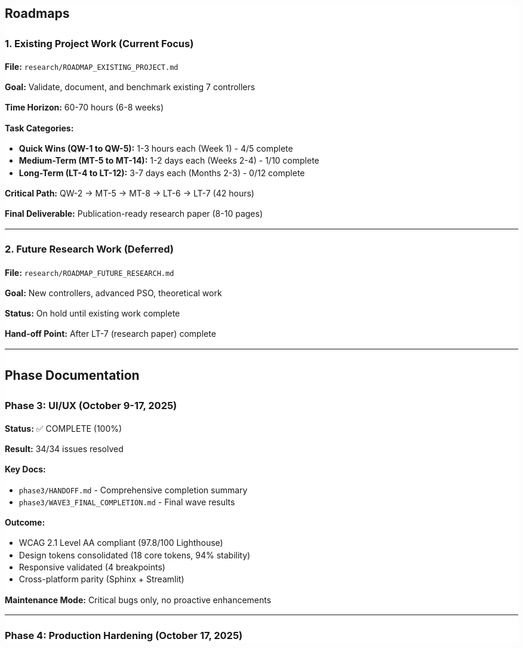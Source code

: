 
## Roadmaps

### 1. Existing Project Work (Current Focus)

**File:** `research/ROADMAP_EXISTING_PROJECT.md`

**Goal:** Validate, document, and benchmark existing 7 controllers

**Time Horizon:** 60-70 hours (6-8 weeks)

**Task Categories:**
- **Quick Wins (QW-1 to QW-5):** 1-3 hours each (Week 1) - 4/5 complete
- **Medium-Term (MT-5 to MT-14):** 1-2 days each (Weeks 2-4) - 1/10 complete
- **Long-Term (LT-4 to LT-12):** 3-7 days each (Months 2-3) - 0/12 complete

**Critical Path:** QW-2 → MT-5 → MT-8 → LT-6 → LT-7 (42 hours)

**Final Deliverable:** Publication-ready research paper (8-10 pages)

---

### 2. Future Research Work (Deferred)

**File:** `research/ROADMAP_FUTURE_RESEARCH.md`

**Goal:** New controllers, advanced PSO, theoretical work

**Status:** On hold until existing work complete

**Hand-off Point:** After LT-7 (research paper) complete

---

## Phase Documentation

### Phase 3: UI/UX (October 9-17, 2025)

**Status:** ✅ COMPLETE (100%)

**Result:** 34/34 issues resolved

**Key Docs:**
- `phase3/HANDOFF.md` - Comprehensive completion summary
- `phase3/WAVE3_FINAL_COMPLETION.md` - Final wave results

**Outcome:**
- WCAG 2.1 Level AA compliant (97.8/100 Lighthouse)
- Design tokens consolidated (18 core tokens, 94% stability)
- Responsive validated (4 breakpoints)
- Cross-platform parity (Sphinx + Streamlit)

**Maintenance Mode:** Critical bugs only, no proactive enhancements

---

### Phase 4: Production Hardening (October 17, 2025)
